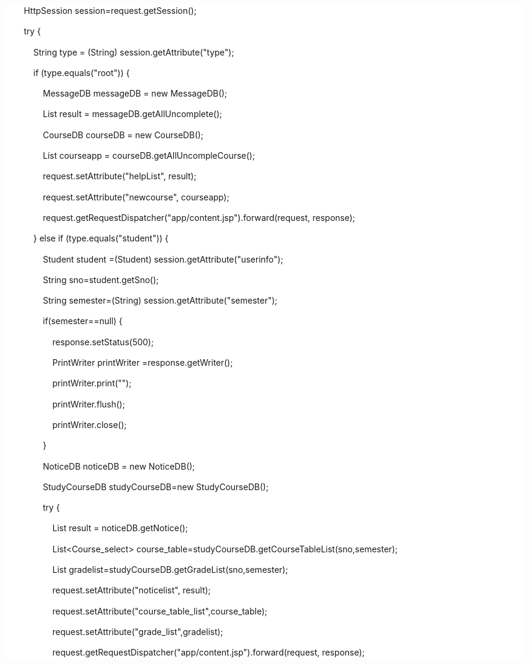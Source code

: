         HttpSession session=request.getSession();

        try {

            String type = (String) session.getAttribute("type");

            if (type.equals("root")) {

                MessageDB messageDB = new MessageDB();

                List<Message> result = messageDB.getAllUncomplete();

                CourseDB courseDB = new CourseDB();

                List<Course> courseapp = courseDB.getAllUncompleCourse();

                request.setAttribute("helpList", result);

                request.setAttribute("newcourse", courseapp);

                request.getRequestDispatcher("app/content.jsp").forward(request, response);

            } else if (type.equals("student")) {

                Student student =(Student) session.getAttribute("userinfo");

                String sno=student.getSno();

                String semester=(String) session.getAttribute("semester");

                if(semester==null) {

                    response.setStatus(500);

                    PrintWriter printWriter =response.getWriter();

                    printWriter.print("<script>alert('学期表出现错误！请联系管理员！');window.location.href='"+request.getContextPath()+"/index.jsp';</script>");

                    printWriter.flush();

                    printWriter.close();

                }

                NoticeDB noticeDB = new NoticeDB();

                StudyCourseDB studyCourseDB=new StudyCourseDB();

                try {

                    List<Notice> result = noticeDB.getNotice();

                    List<Course\_select> course\_table=studyCourseDB.getCourseTableList(sno,semester);

                    List<StudyCourse> gradelist=studyCourseDB.getGradeList(sno,semester);

                    request.setAttribute("noticelist", result);

                    request.setAttribute("course\_table\_list",course_table);

                    request.setAttribute("grade_list",gradelist);

                    request.getRequestDispatcher("app/content.jsp").forward(request, response);

